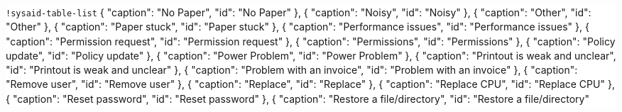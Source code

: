 ```!sysaid-table-list```
                    {
                        "caption": "No Paper",
                        "id": "No Paper"
                    },
                    {
                        "caption": "Noisy",
                        "id": "Noisy"
                    },
                    {
                        "caption": "Other",
                        "id": "Other"
                    },
                    {
                        "caption": "Paper stuck",
                        "id": "Paper stuck"
                    },
                    {
                        "caption": "Performance issues",
                        "id": "Performance issues"
                    },
                    {
                        "caption": "Permission request",
                        "id": "Permission request"
                    },
                    {
                        "caption": "Permissions",
                        "id": "Permissions"
                    },
                    {
                        "caption": "Policy update",
                        "id": "Policy update"
                    },
                    {
                        "caption": "Power Problem",
                        "id": "Power Problem"
                    },
                    {
                        "caption": "Printout is weak and unclear",
                        "id": "Printout is weak and unclear"
                    },
                    {
                        "caption": "Problem with an invoice",
                        "id": "Problem with an invoice"
                    },
                    {
                        "caption": "Remove user",
                        "id": "Remove user"
                    },
                    {
                        "caption": "Replace",
                        "id": "Replace"
                    },
                    {
                        "caption": "Replace CPU",
                        "id": "Replace CPU"
                    },
                    {
                        "caption": "Reset password",
                        "id": "Reset password"
                    },
                    {
                        "caption": "Restore a file/directory",
                        "id": "Restore a file/directory"
```